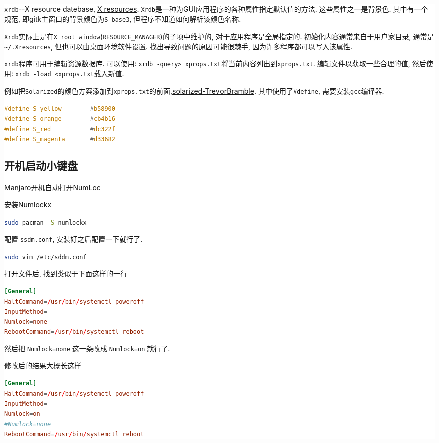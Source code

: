 `xrdb`--X resource datebase, [X resources](https://wiki.archlinux.org/index.php/X_resources).
`Xrdb`是一种为GUI应用程序的各种属性指定默认值的方法. 这些属性之一是背景色. 其中有一个规范, 即gitk主窗口的背景颜色为`S_base3`, 但程序不知道如何解析该颜色名称.

`Xrdb`实际上是在`X root window`(`RESOURCE_MANAGER`)的子项中维护的, 对于应用程序是全局指定的.
初始化内容通常来自于用户家目录, 通常是`~/.Xresources`, 但也可以由桌面环境软件设置. 找出导致问题的原因可能很棘手, 因为许多程序都可以写入该属性.

`xrdb`程序可用于编辑资源数据库. 可以使用: `xrdb -query> xprops.txt`将当前内容列出到`xprops.txt`. 编辑文件以获取一些合理的值, 然后使用: `xrdb -load <xprops.txt`载入新值.

例如把`Solarized`的颜色方案添加到`xprops.txt`的前面,[solarized-TrevorBramble](https://github.com/altercation/solarized/blob/master/xresources/solarized).
其中使用了`#define`, 需要安装`gcc`编译器.

```c
#define S_yellow        #b58900
#define S_orange        #cb4b16
#define S_red           #dc322f
#define S_magenta       #d33682
```

## 开机启动小键盘

[Manjaro开机自动打开NumLoc](https://www.yikakia.com/Manjaro%E5%BC%80%E6%9C%BA%E8%87%AA%E5%8A%A8%E6%89%93%E5%BC%80NumLock/)

安装Numlockx

```bash
sudo pacman -S numlockx
```

配置 `ssdm.conf`, 安装好之后配置一下就行了.

```bash
sudo vim /etc/sddm.conf
```

打开文件后, 找到类似于下面这样的一行

```conf
[General]
HaltCommand=/usr/bin/systemctl poweroff
InputMethod=
Numlock=none
RebootCommand=/usr/bin/systemctl reboot
```

然后把 `Numlock=none` 这一条改成 `Numlock=on` 就行了.

修改后的结果大概长这样

```conf
[General]
HaltCommand=/usr/bin/systemctl poweroff
InputMethod=
Numlock=on
#Numlock=none
RebootCommand=/usr/bin/systemctl reboot
```

